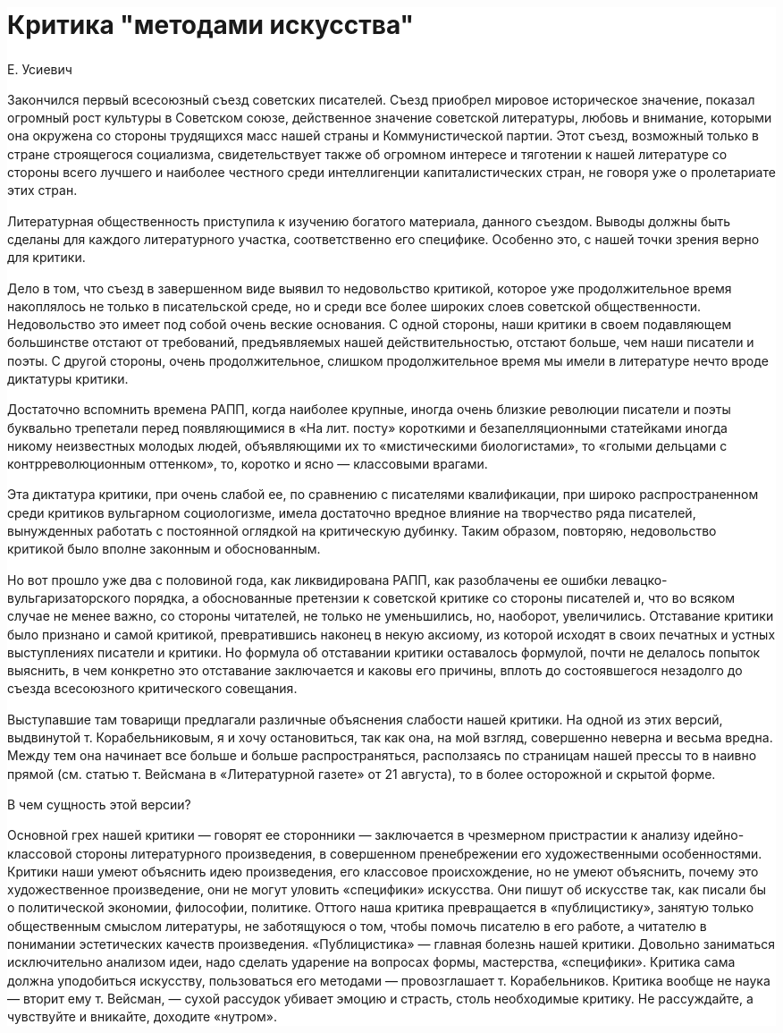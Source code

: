 # Критика "методами искусства"

Е. Усиевич

Закончился первый всесоюзный съезд советских писателей. Съезд приобрел мировое историческое значение, показал огромный рост культуры в Советском союзе, действенное значение советской литературы, любовь и внимание, которыми она окружена со стороны трудящихся масс нашей страны и Коммунистической партии. Этот съезд, возможный только в стране строящегося социализма, свидетельствует также об огромном интересе и тяготении к нашей литературе со стороны всего лучшего и наиболее честного среди интеллигенции капиталистических стран, не говоря уже о пролетариате этих стран.

Литературная общественность приступила к изучению богатого материала, данного съездом. Выводы должны быть сделаны для каждого литературного участка, соответственно его специфике. Особенно это, с нашей точки зрения верно для критики.

Дело в том, что съезд в завершенном виде выявил то недовольство критикой, которое уже продолжительное время накоплялось не только в писательской среде, но и среди все более широких слоев советской общественности. Недовольство это имеет под собой очень веские основания. С одной стороны, наши критики в своем подавляющем большинстве отстают от требований, предъявляемых нашей действительностью, отстают больше, чем наши писатели и поэты. С другой стороны, очень продолжительное, слишком продолжительное время мы имели в литературе нечто вроде диктатуры критики.

Достаточно вспомнить времена РАПП, когда наиболее крупные, иногда очень близкие революции писатели и поэты буквально трепетали перед появляющимися в «На лит. посту» короткими и безапелляционными статейками иногда никому неизвестных молодых людей, объявляющими их то «мистическими биологистами», то «голыми дельцами с контрреволюционным оттенком», то, коротко и ясно — классовыми врагами.

Эта диктатура критики, при очень слабой ее, по сравнению с писателями квалификации, при широко распространенном среди критиков вульгарном социологизме, имела достаточно вредное влияние на творчество ряда писателей, вынужденных работать с постоянной оглядкой на критическую дубинку. Таким образом, повторяю, недовольство критикой было вполне законным и обоснованным.

Но вот прошло уже два с половиной года, как ликвидирована РАПП, как разоблачены ее ошибки левацко-вульгаризаторского порядка, а обоснованные претензии к советской критике со стороны писателей и, что во всяком случае не менее важно, со стороны читателей, не только не уменьшились, но, наоборот, увеличились. Отставание критики было признано и самой критикой, превратившись наконец в некую аксиому, из которой исходят в своих печатных и устных выступлениях писатели и критики. Но формула об отставании критики оставалось формулой, почти не делалось попыток выяснить, в чем конкретно это отставание заключается и каковы его причины, вплоть до состоявшегося незадолго до съезда всесоюзного критического совещания.

Выступавшие там товарищи предлагали различные объяснения слабости нашей критики. На одной из этих версий, выдвинутой т. Корабельниковым, я и хочу остановиться, так как она, на мой взгляд, совершенно неверна и весьма вредна. Между тем она начинает все больше и больше распространяться, расползаясь по страницам нашей прессы то в наивно прямой (см. статью т. Вейсмана в «Литературной газете» от 21 августа), то в более осторожной и скрытой форме.

В чем сущность этой версии?

Основной грех нашей критики — говорят ее сторонники — заключается в чрезмерном пристрастии к анализу идейно-классовой стороны литературного произведения, в совершенном пренебрежении его художественными особенностями. Критики наши умеют объяснить идею произведения, его классовое происхождение, но не умеют объяснить, почему это художественное произведение, они не могут уловить «специфики» искусства. Они пишут об искусстве так, как писали бы о политической экономии, философии, политике. Оттого наша критика превращается в «публицистику», занятую только общественным смыслом литературы, не заботящуюся о том, чтобы помочь писателю в его работе, а читателю в понимании эстетических качеств произведения. «Публицистика» — главная болезнь нашей критики. Довольно заниматься исключительно анализом идеи, надо сделать ударение на вопросах формы, мастерства, «специфики». Критика сама должна уподобиться искусству, пользоваться его методами — провозглашает т. Корабельников. Критика вообще не наука — вторит ему т. Вейсман, — сухой рассудок убивает эмоцию и страсть, столь необходимые критику. Не рассуждайте, а чувствуйте и вникайте, доходите «нутром».
